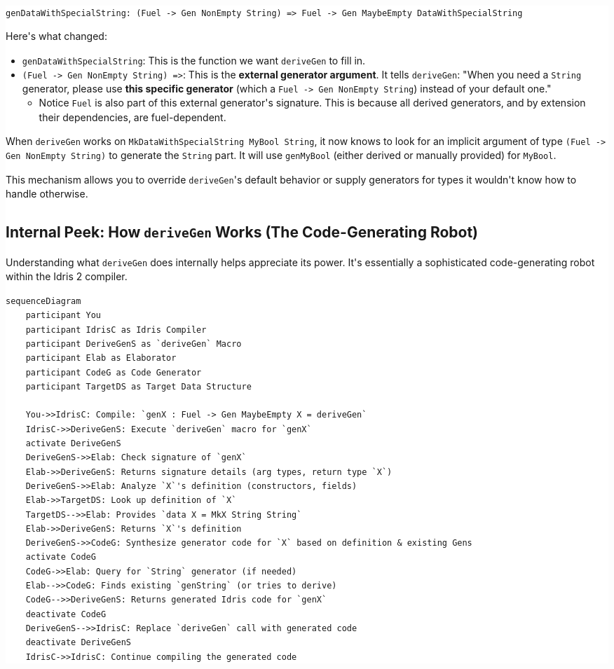 `genDataWithSpecialString: (Fuel -> Gen NonEmpty String) => Fuel -> Gen MaybeEmpty DataWithSpecialString`

Here's what changed:
*   `genDataWithSpecialString`: This is the function we want `deriveGen` to fill in.
*   `(Fuel -> Gen NonEmpty String) =>`: This is the **external generator argument**. It tells `deriveGen`: "When you need a `String` generator, please use **this specific generator** (which a `Fuel -> Gen NonEmpty String`) instead of your default one."
    *   Notice `Fuel` is also part of this external generator's signature. This is because all derived generators, and by extension their dependencies, are fuel-dependent.

When `deriveGen` works on `MkDataWithSpecialString MyBool String`, it now knows to look for an implicit argument of type `(Fuel -> Gen NonEmpty String)` to generate the `String` part. It will use `genMyBool` (either derived or manually provided) for `MyBool`.

This mechanism allows you to override `deriveGen`'s default behavior or supply generators for types it wouldn't know how to handle otherwise.

## Internal Peek: How `deriveGen` Works (The Code-Generating Robot)

Understanding what `deriveGen` does internally helps appreciate its power. It's essentially a sophisticated code-generating robot within the Idris 2 compiler.

```mermaid
sequenceDiagram
    participant You
    participant IdrisC as Idris Compiler
    participant DeriveGenS as `deriveGen` Macro
    participant Elab as Elaborator
    participant CodeG as Code Generator
    participant TargetDS as Target Data Structure

    You->>IdrisC: Compile: `genX : Fuel -> Gen MaybeEmpty X = deriveGen`
    IdrisC->>DeriveGenS: Execute `deriveGen` macro for `genX`
    activate DeriveGenS
    DeriveGenS->>Elab: Check signature of `genX`
    Elab->>DeriveGenS: Returns signature details (arg types, return type `X`)
    DeriveGenS->>Elab: Analyze `X`'s definition (constructors, fields)
    Elab->>TargetDS: Look up definition of `X`
    TargetDS-->>Elab: Provides `data X = MkX String String`
    Elab->>DeriveGenS: Returns `X`'s definition
    DeriveGenS->>CodeG: Synthesize generator code for `X` based on definition & existing Gens
    activate CodeG
    CodeG->>Elab: Query for `String` generator (if needed)
    Elab-->>CodeG: Finds existing `genString` (or tries to derive)
    CodeG-->>DeriveGenS: Returns generated Idris code for `genX`
    deactivate CodeG
    DeriveGenS-->>IdrisC: Replace `deriveGen` call with generated code
    deactivate DeriveGenS
    IdrisC->>IdrisC: Continue compiling the generated code
```
